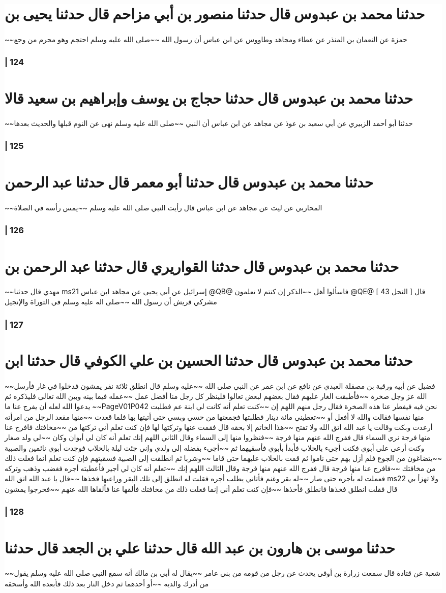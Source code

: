 # حدثنا محمد بن عبدوس قال حدثنا منصور بن أبي مزاحم قال حدثنا يحيى بن
~~حمزة عن النعمان بن المنذر عن عطاء ومجاهد وطاووس عن ابن عباس أن رسول الله
~~صلى الله عليه وسلم احتجم وهو محرم من وجع
### | 124
# حدثنا محمد بن عبدوس قال حدثنا حجاج بن يوسف وإبراهيم بن سعيد قالا
~~حدثنا أبو أحمد الزبيري عن أبي سعيد بن عوذ عن مجاهد عن ابن عباس أن النبي
~~صلى الله عليه وسلم نهى عن النوم قبلها والحديث بعدها
### | 125
# حدثنا محمد بن عبدوس قال حدثنا أبو معمر قال حدثنا عبد الرحمن
~~المحاربي عن ليث عن مجاهد عن ابن عباس قال رأيت النبي صلى الله عليه وسلم
~~يمس رأسه في الصلاة
### | 126
# حدثنا محمد بن عبدوس قال حدثنا القواريري قال حدثنا عبد الرحمن بن
~~مهدي قال حدثنا ms21 إسرائيل عن أبي يحيى عن مجاهد ابن عباس @QB@ فاسألوا أهل
~~الذكر إن كنتم لا تعلمون @QE@ [ النحل 43 ] قال مشركي قريش أن رسول الله
~~صلى اله عليه وسلم في التوراة والإنجيل
### | 127
# حدثنا محمد بن عبدوس قال حدثنا الحسين بن علي الكوفي قال حدثنا ابن
~~فضيل عن أبيه ورقبة بن مصقلة العبدي عن نافع عن ابن عمر عن النبي صلى الله
~~عليه وسلم قال انطلق ثلاثة نفر يمشون فدخلوا في غار فأرسل الله عز وجل صخرة
~~فأطبقت الغار عليهم فقال بعضهم لبعض تعالوا فلينظر كل رجل منا أفضل عمل
~~عمله فيما بينه وبين الله تعالى فليذكره ثم يدعوا الله لعله أن يفرج عنا ما
~~PageV01P042 نحن فيه فيفطر عنا هذه الصخرة فقال رجل منهم اللهم إن
~~كنت تعلم أنه كانت لي ابنة عم فطلبت منها نفسها فقالت والله لا أفعل أو
~~تعطيني مائة دينار فطلبتها فجمعتها من حسي وبسي حتى أتيتها بها فلما قعدت
~~منها مقعد الرجل من امرأته أرعدت وبكت وقالت يا عبد الله اتق الله ولا تفتح
~~هذا الخاتم إلا بحقه قال فقمت عنها وتركتها لها فإن كنت تعلم أني تركتها من
~~مخافتك فافرج عنا منها فرجة نري السماء قال ففرج الله عنهم منها فرجة
~~فنظروا منها إلى السماء وقال الثاني اللهم إنك تعلم أنه كان لي أبوان وكان
~~لي ولد صغار وكنت أرعى على أبوي فكنت أجيء بالحلاب فأبدأ بأبوي فأسقيهما ثم
~~أجيء بفضله إلى ولدي وإني جئت ليلة بالحلاب فوجدت أبوي نائمين والصبية
~~يتضاغون من الجوع فلم أزل بهم حتى ناموا ثم قمت بالحلاب عليهما حتى قاما
~~وشربا ثم انطلقت إلى الصبية فسقيتهم فإن كنت تعلم أنما فعلت ذلك من مخافتك
~~فافرج عنا منها فرجة قال ففرج الله عنهم منها فرجة وقال الثالث اللهم إنك
~~تعلم أنه كان لي أجير فأعطيته أجره فغضب وذهب وتركه فعملت له بأجره حتى صار
~~له بقر وغنم فأتاني يطلب أجره فقلت له انطلق إلى تلك البقر وراعيها فخذها
~~قال يا عبد الله اتق الله ms22 ولا تهزأ بي قال فقلت انطلق فخذها فانطلق فأخذها
~~فإن كنت تعلم أني إنما فعلت ذلك من مخافتك فألقها عنا فألقاها الله عنهم
~~فخرجوا يمشون
### | 128
# حدثنا موسى بن هارون بن عبد الله قال حدثنا علي بن الجعد قال حدثنا
~~شعبة عن قتادة قال سمعت زرارة بن أوفى يحدث عن رجل من قومه من بني عامر
~~يقال له أبي بن مالك أنه سمع النبي صلى الله عليه وسلم يقول من أدرك والديه
~~أو أحدهما ثم دخل النار بعد ذلك فأبعده الله وأسحقه